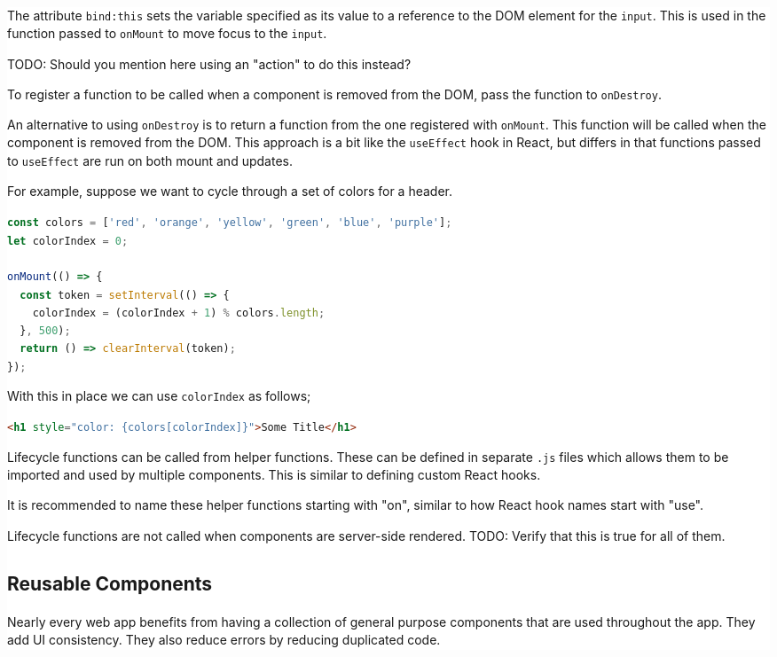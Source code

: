 The attribute `bind:this` sets the variable specified as its value
to a reference to the DOM element for the `input`.
This is used in the function passed to `onMount`
to move focus to the `input`.

TODO: Should you mention here using an "action" to do this instead?

To register a function to be called when a component
is removed from the DOM, pass the function to `onDestroy`.

An alternative to using `onDestroy` is to return a function
from the one registered with `onMount`.
This function will be called
when the component is removed from the DOM.
This approach is a bit like the `useEffect` hook in React,
but differs in that functions passed to `useEffect`
are run on both mount and updates.

For example, suppose we want to cycle through a set of colors
for a header.

```js
const colors = ['red', 'orange', 'yellow', 'green', 'blue', 'purple'];
let colorIndex = 0;

onMount(() => {
  const token = setInterval(() => {
    colorIndex = (colorIndex + 1) % colors.length;
  }, 500);
  return () => clearInterval(token);
});
```

With this in place we can use `colorIndex` as follows;

```html
<h1 style="color: {colors[colorIndex]}">Some Title</h1>
```

Lifecycle functions can be called from helper functions.
These can be defined in separate `.js` files which
allows them to be imported and used by multiple components.
This is similar to defining custom React hooks.

It is recommended to name these helper functions starting with "on",
similar to how React hook names start with "use".

Lifecycle functions are not called when components are server-side rendered.
TODO: Verify that this is true for all of them.

## Reusable Components

Nearly every web app benefits from having a collection of
general purpose components that are used throughout the app.
They add UI consistency.
They also reduce errors by reducing duplicated code.
